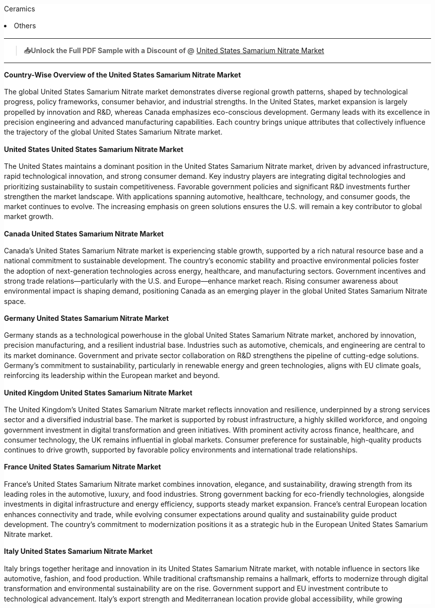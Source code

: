 Ceramics</li><li>Others</li></ul></p><hr /><blockquote><p><strong>📥Unlock the Full PDF Sample with a Discount of @</strong> <a href="https://www.marketresearchintellect.com/ask-for-discount/?rid=941745&amp;utm_source=Github-April&amp;utm_medium=016">United States Samarium Nitrate Market</a></p></blockquote><hr /><p class="" data-start="217" data-end="261"><strong data-start="217" data-end="261">Country-Wise Overview of the United States Samarium Nitrate Market</strong></p><p class="" data-start="263" data-end="774">The global United States Samarium Nitrate market demonstrates diverse regional growth patterns, shaped by technological progress, policy frameworks, consumer behavior, and industrial strengths. In the United States, market expansion is largely propelled by innovation and R&amp;D, whereas Canada emphasizes eco-conscious development. Germany leads with its excellence in precision engineering and advanced manufacturing capabilities. Each country brings unique attributes that collectively influence the trajectory of the global United States Samarium Nitrate market.</p><p class="" data-start="776" data-end="1421"><strong data-start="776" data-end="805">United States United States Samarium Nitrate Market</strong></p><p class="" data-start="776" data-end="1421">The United States maintains a dominant position in the United States Samarium Nitrate market, driven by advanced infrastructure, rapid technological innovation, and strong consumer demand. Key industry players are integrating digital technologies and prioritizing sustainability to sustain competitiveness. Favorable government policies and significant R&amp;D investments further strengthen the market landscape. With applications spanning automotive, healthcare, technology, and consumer goods, the market continues to evolve. The increasing emphasis on green solutions ensures the U.S. will remain a key contributor to global market growth.</p><p class="" data-start="1423" data-end="2019"><strong data-start="1423" data-end="1445">Canada United States Samarium Nitrate Market</strong></p><p class="" data-start="1423" data-end="2019">Canada&rsquo;s United States Samarium Nitrate market is experiencing stable growth, supported by a rich natural resource base and a national commitment to sustainable development. The country&rsquo;s economic stability and proactive environmental policies foster the adoption of next-generation technologies across energy, healthcare, and manufacturing sectors. Government incentives and strong trade relations&mdash;particularly with the U.S. and Europe&mdash;enhance market reach. Rising consumer awareness about environmental impact is shaping demand, positioning Canada as an emerging player in the global United States Samarium Nitrate space.</p><p class="" data-start="2021" data-end="2591"><strong data-start="2021" data-end="2044">Germany United States Samarium Nitrate Market</strong></p><p class="" data-start="2021" data-end="2591">Germany stands as a technological powerhouse in the global United States Samarium Nitrate market, anchored by innovation, precision manufacturing, and a resilient industrial base. Industries such as automotive, chemicals, and engineering are central to its market dominance. Government and private sector collaboration on R&amp;D strengthens the pipeline of cutting-edge solutions. Germany&rsquo;s commitment to sustainability, particularly in renewable energy and green technologies, aligns with EU climate goals, reinforcing its leadership within the European market and beyond.</p><p class="" data-start="2593" data-end="3221"><strong data-start="2593" data-end="2623">United Kingdom United States Samarium Nitrate Market</strong></p><p class="" data-start="2593" data-end="3221">The United Kingdom&rsquo;s United States Samarium Nitrate market reflects innovation and resilience, underpinned by a strong services sector and a diversified industrial base. The market is supported by robust infrastructure, a highly skilled workforce, and ongoing government investment in digital transformation and green initiatives. With prominent activity across finance, healthcare, and consumer technology, the UK remains influential in global markets. Consumer preference for sustainable, high-quality products continues to drive growth, supported by favorable policy environments and international trade relationships.</p><p class="" data-start="3223" data-end="3838"><strong data-start="3223" data-end="3245">France United States Samarium Nitrate Market</strong></p><p class="" data-start="3223" data-end="3838">France&rsquo;s United States Samarium Nitrate market combines innovation, elegance, and sustainability, drawing strength from its leading roles in the automotive, luxury, and food industries. Strong government backing for eco-friendly technologies, alongside investments in digital infrastructure and energy efficiency, supports steady market expansion. France&rsquo;s central European location enhances connectivity and trade, while evolving consumer expectations around quality and sustainability guide product development. The country&rsquo;s commitment to modernization positions it as a strategic hub in the European United States Samarium Nitrate market.</p><p class="" data-start="3840" data-end="4422"><strong data-start="3840" data-end="3861">Italy United States Samarium Nitrate Market</strong></p><p class="" data-start="3840" data-end="4422">Italy brings together heritage and innovation in its United States Samarium Nitrate market, with notable influence in sectors like automotive, fashion, and food production. While traditional craftsmanship remains a hallmark, efforts to modernize through digital transformation and environmental sustainability are on the rise. Government support and EU investment contribute to technological advancement. Italy&rsquo;s export strength and Mediterranean location provide global accessibility, while growing